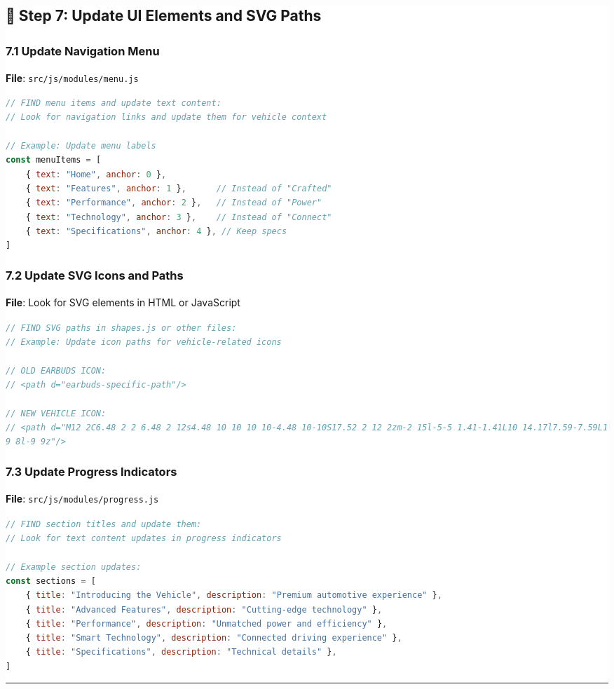 
## 🎯 Step 7: Update UI Elements and SVG Paths

### 7.1 Update Navigation Menu

**File**: `src/js/modules/menu.js`

```javascript
// FIND menu items and update text content:
// Look for navigation links and update them for vehicle context

// Example: Update menu labels
const menuItems = [
    { text: "Home", anchor: 0 },
    { text: "Features", anchor: 1 },      // Instead of "Crafted"
    { text: "Performance", anchor: 2 },   // Instead of "Power"
    { text: "Technology", anchor: 3 },    // Instead of "Connect"
    { text: "Specifications", anchor: 4 }, // Keep specs
]
```

### 7.2 Update SVG Icons and Paths

**File**: Look for SVG elements in HTML or JavaScript

```javascript
// FIND SVG paths in shapes.js or other files:
// Example: Update icon paths for vehicle-related icons

// OLD EARBUDS ICON:
// <path d="earbuds-specific-path"/>

// NEW VEHICLE ICON:
// <path d="M12 2C6.48 2 2 6.48 2 12s4.48 10 10 10 10-4.48 10-10S17.52 2 12 2zm-2 15l-5-5 1.41-1.41L10 14.17l7.59-7.59L19 8l-9 9z"/>
```

### 7.3 Update Progress Indicators

**File**: `src/js/modules/progress.js`

```javascript
// FIND section titles and update them:
// Look for text content updates in progress indicators

// Example section updates:
const sections = [
    { title: "Introducing the Vehicle", description: "Premium automotive experience" },
    { title: "Advanced Features", description: "Cutting-edge technology" },
    { title: "Performance", description: "Unmatched power and efficiency" },
    { title: "Smart Technology", description: "Connected driving experience" },
    { title: "Specifications", description: "Technical details" },
]
```

---